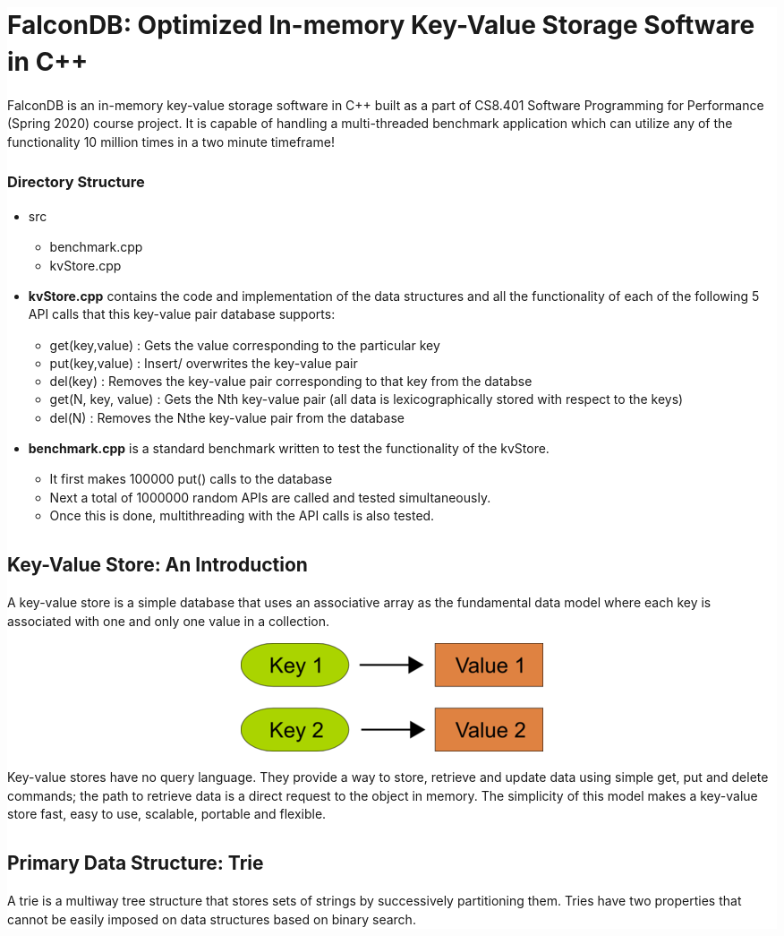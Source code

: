 # FalconDB: Optimized In-memory Key-Value Storage Software in C++

FalconDB is an in-memory key-value storage software in C++ built as a part of CS8.401 Software Programming for Performance (Spring 2020) course project. It is capable of handling a multi-threaded benchmark application which can utilize any of the functionality 10 million times in a two minute timeframe!

### Directory Structure
  * src
    * benchmark.cpp
    * kvStore.cpp

* **kvStore.cpp** contains the code and implementation of the data structures and all the functionality of each of the following 5 API calls that this key-value pair database supports:
  
  * get(key,value)     : Gets the value corresponding to the particular key
  * put(key,value)     : Insert/ overwrites the key-value pair
  * del(key)           : Removes the key-value pair corresponding to that key from the databse
  * get(N, key, value) : Gets the Nth key-value pair (all data is lexicographically stored with respect to the keys)
  * del(N)             : Removes the Nthe key-value pair from the database

* **benchmark.cpp** is a standard benchmark written to test the functionality of the kvStore.
  * It first makes 100000 put() calls to the database
  * Next a total of 1000000 random APIs are called and tested simultaneously.
  * Once this is done, multithreading with the API calls is also tested. 

## Key-Value Store: An Introduction

A key-value store is a simple database that uses an associative array as the fundamental data model where each key is associated with one and only one value in a collection.

<div style="text-align:center;"><img src="images/key_value.png" /></div>

Key-value stores have no query language. They provide a way to store, retrieve and update data using simple get, put and delete commands; the path to retrieve data is a direct request to the object in memory. The simplicity of this model makes a key-value store fast, easy to use, scalable, portable and flexible.
<br>

## Primary Data Structure: Trie

A trie is a multiway tree structure that stores sets of strings by successively partitioning them. Tries have two properties that cannot be easily imposed on data structures based on binary search. 
